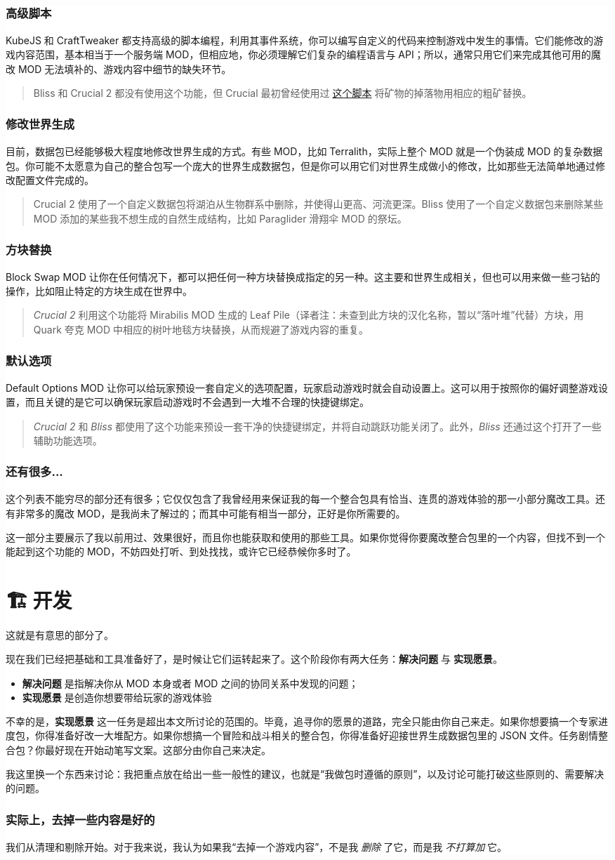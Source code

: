 ### 高级脚本

KubeJS 和 CraftTweaker 都支持高级的脚本编程，利用其事件系统，你可以编写自定义的代码来控制游戏中发生的事情。它们能修改的游戏内容范围，基本相当于一个服务端 MOD，但相应地，你必须理解它们复杂的编程语言与 API；所以，通常只用它们来完成其他可用的魔改 MOD 无法填补的、游戏内容中细节的缺失环节。

> Bliss 和 Crucial 2 都没有使用这个功能，但 Crucial 最初曾经使用过 [这个脚本](https://github.com/Vazkii/Crucial/blob/master/scripts/ore_correction.zs) 将矿物的掉落物用相应的粗矿替换。

### 修改世界生成

目前，数据包已经能够极大程度地修改世界生成的方式。有些 MOD，比如 Terralith，实际上整个 MOD 就是一个伪装成 MOD 的复杂数据包。你可能不太愿意为自己的整合包写一个庞大的世界生成数据包，但是你可以用它们对世界生成做小的修改，比如那些无法简单地通过修改配置文件完成的。

> Crucial 2 使用了一个自定义数据包将湖泊从生物群系中删除，并使得山更高、河流更深。Bliss 使用了一个自定义数据包来删除某些 MOD 添加的某些我不想生成的自然生成结构，比如 Paraglider 滑翔伞 MOD 的祭坛。
> 

### 方块替换

Block Swap MOD 让你在任何情况下，都可以把任何一种方块替换成指定的另一种。这主要和世界生成相关，但也可以用来做一些刁钻的操作，比如阻止特定的方块生成在世界中。

> *Crucial 2* 利用这个功能将 Mirabilis MOD 生成的 Leaf Pile（译者注：未查到此方块的汉化名称，暂以“落叶堆”代替）方块，用 Quark 夸克 MOD 中相应的树叶地毯方块替换，从而规避了游戏内容的重复。

### 默认选项

Default Options MOD 让你可以给玩家预设一套自定义的选项配置，玩家启动游戏时就会自动设置上。这可以用于按照你的偏好调整游戏设置，而且关键的是它可以确保玩家启动游戏时不会遇到一大堆不合理的快捷键绑定。

> *Crucial 2* 和 *Bliss* 都使用了这个功能来预设一套干净的快捷键绑定，并将自动跳跃功能关闭了。此外，*Bliss* 还通过这个打开了一些辅助功能选项。

### 还有很多...

这个列表不能穷尽的部分还有很多；它仅仅包含了我曾经用来保证我的每一个整合包具有恰当、连贯的游戏体验的那一小部分魔改工具。还有非常多的魔改 MOD，是我尚未了解过的；而其中可能有相当一部分，正好是你所需要的。

这一部分主要展示了我以前用过、效果很好，而且你也能获取和使用的那些工具。如果你觉得你要魔改整合包里的一个内容，但找不到一个能起到这个功能的 MOD，不妨四处打听、到处找找，或许它已经恭候你多时了。

# 🏗️ 开发

这就是有意思的部分了。

现在我们已经把基础和工具准备好了，是时候让它们运转起来了。这个阶段你有两大任务：**解决问题** 与 **实现愿景**。

- **解决问题** 是指解决你从 MOD 本身或者 MOD 之间的协同关系中发现的问题；
- **实现愿景** 是创造你想要带给玩家的游戏体验

不幸的是，**实现愿景** 这一任务是超出本文所讨论的范围的。毕竟，追寻你的愿景的道路，完全只能由你自己来走。如果你想要搞一个专家进度包，你得准备好改一大堆配方。如果你想搞一个冒险和战斗相关的整合包，你得准备好迎接世界生成数据包里的 JSON 文件。任务剧情整合包？你最好现在开始动笔写文案。这部分由你自己来决定。

我这里换一个东西来讨论：我把重点放在给出一些一般性的建议，也就是“我做包时遵循的原则”，以及讨论可能打破这些原则的、需要解决的问题。

### 实际上，去掉一些内容是好的

我们从清理和剔除开始。对于我来说，我认为如果我“去掉一个游戏内容”，不是我 *删除* 了它，而是我 *不打算加* 它。
